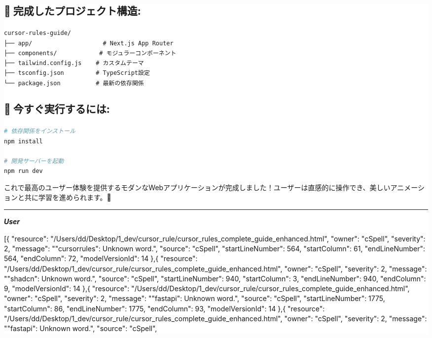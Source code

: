 ## 📂 **完成したプロジェクト構造**:
```
cursor-rules-guide/
├── app/                    # Next.js App Router
├── components/            # モジュラーコンポーネント
├── tailwind.config.js    # カスタムテーマ
├── tsconfig.json         # TypeScript設定
└── package.json          # 最新の依存関係
```

## 🚀 **今すぐ実行するには**:

```bash
# 依存関係をインストール
npm install

# 開発サーバーを起動
npm run dev
```

これで最高のユーザー体験を提供するモダンなWebアプリケーションが完成しました！ユーザーは直感的に操作でき、美しいアニメーションと共に学習を進められます。🎉

---

_**User**_

[{
	"resource": "/Users/dd/Desktop/1_dev/cursor_rule/cursor_rules_complete_guide_enhanced.html",
	"owner": "cSpell",
	"severity": 2,
	"message": "\"cursorrules\": Unknown word.",
	"source": "cSpell",
	"startLineNumber": 564,
	"startColumn": 61,
	"endLineNumber": 564,
	"endColumn": 72,
	"modelVersionId": 14
},{
	"resource": "/Users/dd/Desktop/1_dev/cursor_rule/cursor_rules_complete_guide_enhanced.html",
	"owner": "cSpell",
	"severity": 2,
	"message": "\"shadcn\": Unknown word.",
	"source": "cSpell",
	"startLineNumber": 940,
	"startColumn": 3,
	"endLineNumber": 940,
	"endColumn": 9,
	"modelVersionId": 14
},{
	"resource": "/Users/dd/Desktop/1_dev/cursor_rule/cursor_rules_complete_guide_enhanced.html",
	"owner": "cSpell",
	"severity": 2,
	"message": "\"fastapi\": Unknown word.",
	"source": "cSpell",
	"startLineNumber": 1775,
	"startColumn": 86,
	"endLineNumber": 1775,
	"endColumn": 93,
	"modelVersionId": 14
},{
	"resource": "/Users/dd/Desktop/1_dev/cursor_rule/cursor_rules_complete_guide_enhanced.html",
	"owner": "cSpell",
	"severity": 2,
	"message": "\"fastapi\": Unknown word.",
	"source": "cSpell",